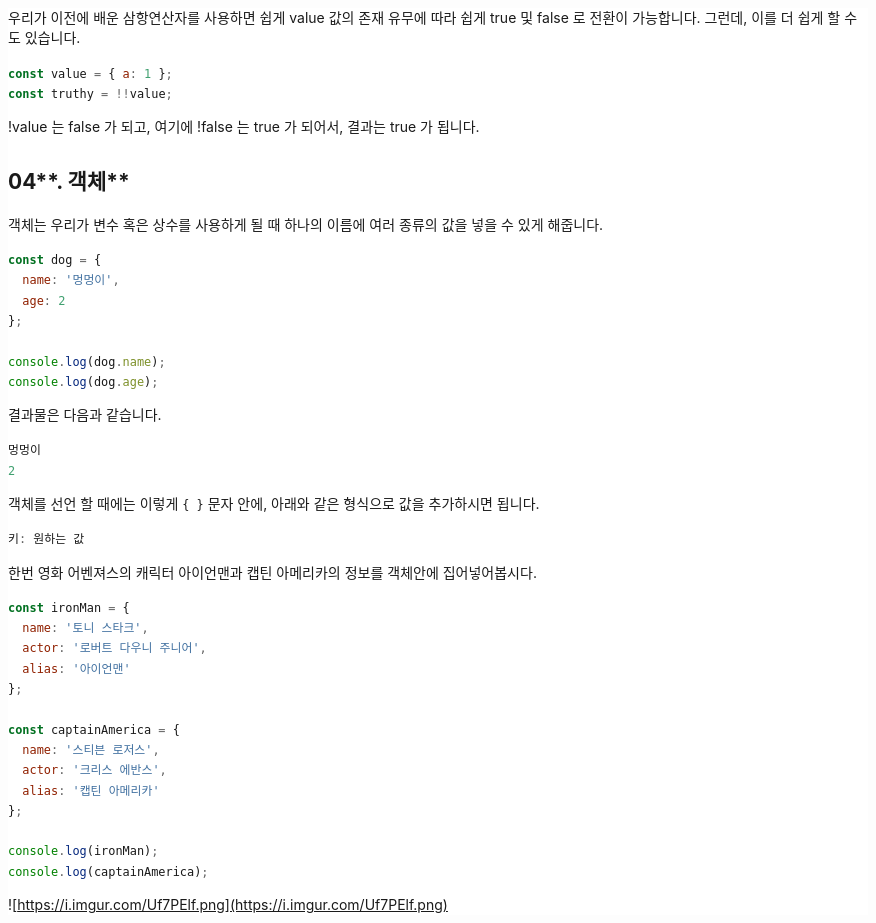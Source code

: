 우리가 이전에 배운 삼항연산자를 사용하면 쉽게 value 값의 존재 유무에 따라 쉽게 true 및 false 로 전환이 가능합니다. 그런데, 이를 더 쉽게 할 수도 있습니다.

```jsx
const value = { a: 1 };
const truthy = !!value;
```

!value 는 false 가 되고, 여기에 !false 는 true 가 되어서, 결과는 true 가 됩니다.

## 04**. 객체**

객체는 우리가 변수 혹은 상수를 사용하게 될 때 하나의 이름에 여러 종류의 값을 넣을 수 있게 해줍니다.

```jsx
const dog = {
  name: '멍멍이',
  age: 2
};

console.log(dog.name);
console.log(dog.age);
```

결과물은 다음과 같습니다.

```jsx
멍멍이
2
```

객체를 선언 할 때에는 이렇게 `{ }` 문자 안에, 아래와 같은 형식으로 값을 추가하시면 됩니다.

```jsx
키: 원하는 값
```

한번 영화 어벤져스의 캐릭터 아이언맨과 캡틴 아메리카의 정보를 객체안에 집어넣어봅시다.

```jsx
const ironMan = {
  name: '토니 스타크',
  actor: '로버트 다우니 주니어',
  alias: '아이언맨'
};

const captainAmerica = {
  name: '스티븐 로저스',
  actor: '크리스 에반스',
  alias: '캡틴 아메리카'
};

console.log(ironMan);
console.log(captainAmerica);
```

![https://i.imgur.com/Uf7PElf.png](https://i.imgur.com/Uf7PElf.png)
